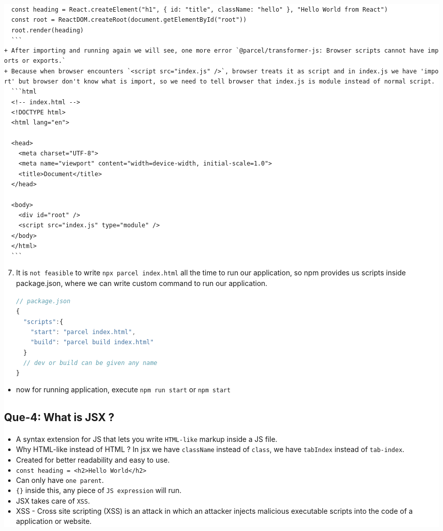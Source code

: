       const heading = React.createElement("h1", { id: "title", className: "hello" }, "Hello World from React")
      const root = ReactDOM.createRoot(document.getElementById("root"))
      root.render(heading)
      ```
    + After importing and running again we will see, one more error `@parcel/transformer-js: Browser scripts cannot have imports or exports.`
    + Because when browser encounters `<script src="index.js" />`, browser treats it as script and in index.js we have 'import' but browser don't know what is import, so we need to tell browser that index.js is module instead of normal script.
      ```html
      <!-- index.html -->
      <!DOCTYPE html>
      <html lang="en">

      <head>
        <meta charset="UTF-8">
        <meta name="viewport" content="width=device-width, initial-scale=1.0">
        <title>Document</title>
      </head>

      <body>
        <div id="root" />
        <script src="index.js" type="module" />
      </body>
      </html>
      ```
7. It is `not feasible` to write `npx parcel index.html` all the time to run our application, so npm provides us scripts inside package.json, where we can write custom command to run our application.
    ```javascript
    // package.json
    {
      "scripts":{
        "start": "parcel index.html",
        "build": "parcel build index.html"
      }
      // dev or build can be given any name
    }
    ```
  + now for running application, execute `npm run start` or `npm start`

## Que-4: What is JSX ?
+ A syntax extension for JS that lets you write `HTML-like` markup inside a JS file.
+ Why HTML-like instead of HTML ? In jsx we have `className` instead of `class`, we have `tabIndex` instead of `tab-index`.
+ Created for better readability and easy to use.
+ `const heading = <h2>Hello World</h2>`
+ Can only have `one parent`.
+ `{}` inside this, any piece of `JS expression` will run.
+ JSX takes care of `XSS`.
+ XSS - Cross site scripting (XSS) is an attack in which an attacker injects malicious executable scripts into the code of a application or website.

